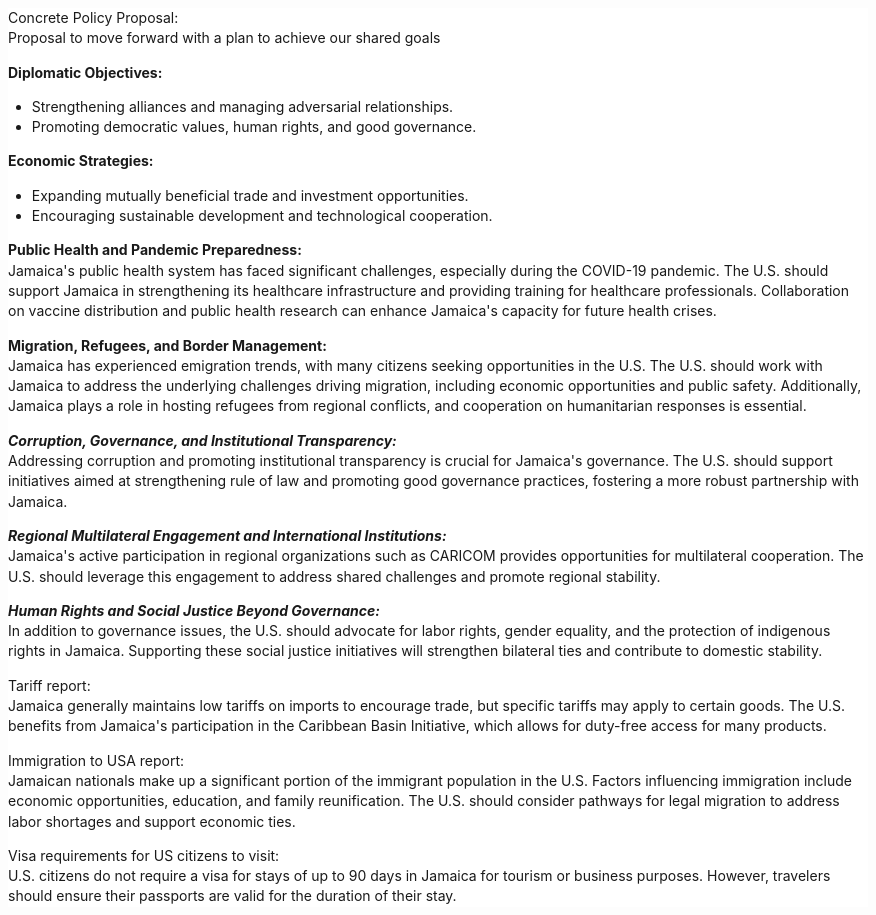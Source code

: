 Concrete Policy Proposal:  
   Proposal to move forward with a plan to achieve our shared goals

**Diplomatic Objectives:**

* Strengthening alliances and managing adversarial relationships.  
* Promoting democratic values, human rights, and good governance.

**Economic Strategies:**

* Expanding mutually beneficial trade and investment opportunities.  
* Encouraging sustainable development and technological cooperation.

**Public Health and Pandemic Preparedness:**  
Jamaica's public health system has faced significant challenges, especially during the COVID-19 pandemic. The U.S. should support Jamaica in strengthening its healthcare infrastructure and providing training for healthcare professionals. Collaboration on vaccine distribution and public health research can enhance Jamaica's capacity for future health crises.

**Migration, Refugees, and Border Management:**  
Jamaica has experienced emigration trends, with many citizens seeking opportunities in the U.S. The U.S. should work with Jamaica to address the underlying challenges driving migration, including economic opportunities and public safety. Additionally, Jamaica plays a role in hosting refugees from regional conflicts, and cooperation on humanitarian responses is essential.

***Corruption, Governance, and Institutional Transparency:***  
Addressing corruption and promoting institutional transparency is crucial for Jamaica's governance. The U.S. should support initiatives aimed at strengthening rule of law and promoting good governance practices, fostering a more robust partnership with Jamaica.

***Regional Multilateral Engagement and International Institutions:***  
Jamaica's active participation in regional organizations such as CARICOM provides opportunities for multilateral cooperation. The U.S. should leverage this engagement to address shared challenges and promote regional stability.

***Human Rights and Social Justice Beyond Governance:***  
In addition to governance issues, the U.S. should advocate for labor rights, gender equality, and the protection of indigenous rights in Jamaica. Supporting these social justice initiatives will strengthen bilateral ties and contribute to domestic stability.

Tariff report:  
Jamaica generally maintains low tariffs on imports to encourage trade, but specific tariffs may apply to certain goods. The U.S. benefits from Jamaica's participation in the Caribbean Basin Initiative, which allows for duty-free access for many products.

Immigration to USA report:  
Jamaican nationals make up a significant portion of the immigrant population in the U.S. Factors influencing immigration include economic opportunities, education, and family reunification. The U.S. should consider pathways for legal migration to address labor shortages and support economic ties.

Visa requirements for US citizens to visit:  
U.S. citizens do not require a visa for stays of up to 90 days in Jamaica for tourism or business purposes. However, travelers should ensure their passports are valid for the duration of their stay.